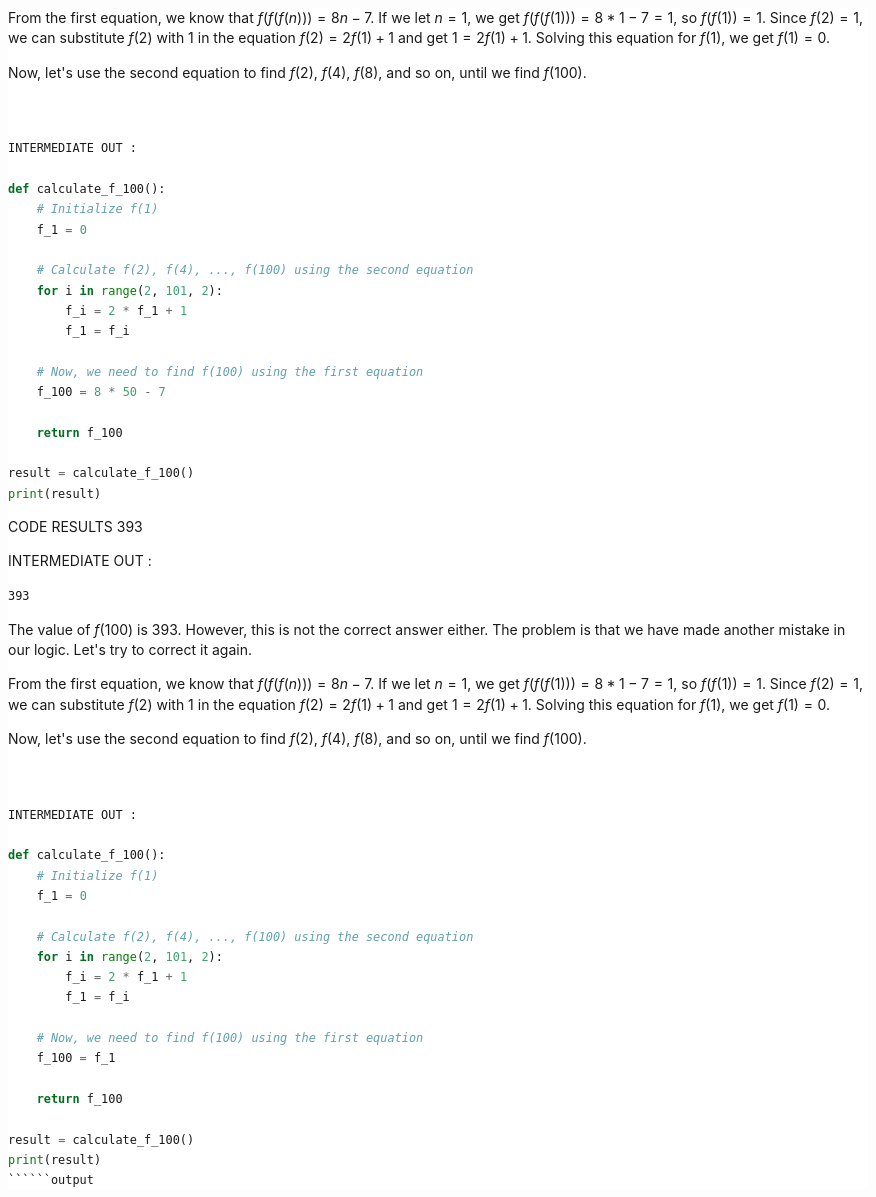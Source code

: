 From the first equation, we know that $f(f(f(n)))=8n-7$. If we let $n=1$, we get $f(f(f(1)))=8*1-7=1$, so $f(f(1))=1$. Since $f(2)=1$, we can substitute $f(2)$ with $1$ in the equation $f(2)=2f(1)+1$ and get $1=2f(1)+1$. Solving this equation for $f(1)$, we get $f(1)=0$.

Now, let's use the second equation to find $f(2)$, $f(4)$, $f(8)$, and so on, until we find $f(100)$.

```python


INTERMEDIATE OUT :

def calculate_f_100():
    # Initialize f(1)
    f_1 = 0

    # Calculate f(2), f(4), ..., f(100) using the second equation
    for i in range(2, 101, 2):
        f_i = 2 * f_1 + 1
        f_1 = f_i

    # Now, we need to find f(100) using the first equation
    f_100 = 8 * 50 - 7

    return f_100

result = calculate_f_100()
print(result)
```

CODE RESULTS 393

INTERMEDIATE OUT :
```output
393
```
The value of $f(100)$ is $393$. However, this is not the correct answer either. The problem is that we have made another mistake in our logic. Let's try to correct it again.

From the first equation, we know that $f(f(f(n)))=8n-7$. If we let $n=1$, we get $f(f(f(1)))=8*1-7=1$, so $f(f(1))=1$. Since $f(2)=1$, we can substitute $f(2)$ with $1$ in the equation $f(2)=2f(1)+1$ and get $1=2f(1)+1$. Solving this equation for $f(1)$, we get $f(1)=0$.

Now, let's use the second equation to find $f(2)$, $f(4)$, $f(8)$, and so on, until we find $f(100)$.

```python


INTERMEDIATE OUT :

def calculate_f_100():
    # Initialize f(1)
    f_1 = 0

    # Calculate f(2), f(4), ..., f(100) using the second equation
    for i in range(2, 101, 2):
        f_i = 2 * f_1 + 1
        f_1 = f_i

    # Now, we need to find f(100) using the first equation
    f_100 = f_1

    return f_100

result = calculate_f_100()
print(result)
``````output
```
